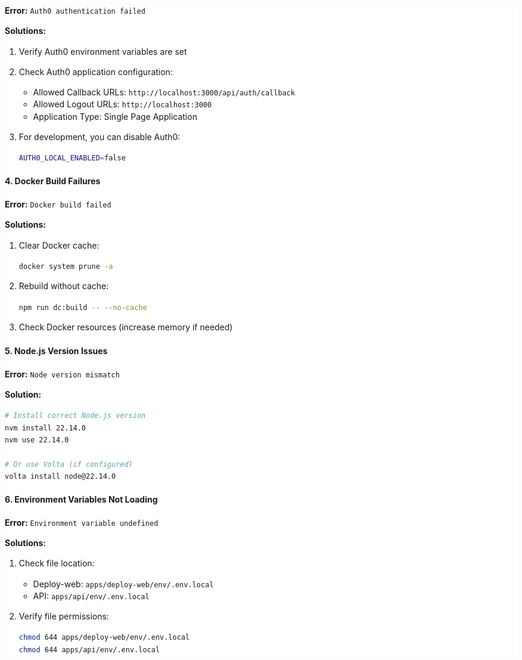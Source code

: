 **Error:** `Auth0 authentication failed`

**Solutions:**
1. Verify Auth0 environment variables are set
2. Check Auth0 application configuration:
   - Allowed Callback URLs: `http://localhost:3000/api/auth/callback`
   - Allowed Logout URLs: `http://localhost:3000`
   - Application Type: Single Page Application

3. For development, you can disable Auth0:
   ```bash
   AUTH0_LOCAL_ENABLED=false
   ```

#### 4. Docker Build Failures

**Error:** `Docker build failed`

**Solutions:**
1. Clear Docker cache:
   ```bash
   docker system prune -a
   ```

2. Rebuild without cache:
   ```bash
   npm run dc:build -- --no-cache
   ```

3. Check Docker resources (increase memory if needed)

#### 5. Node.js Version Issues

**Error:** `Node version mismatch`

**Solution:**
```bash
# Install correct Node.js version
nvm install 22.14.0
nvm use 22.14.0

# Or use Volta (if configured)
volta install node@22.14.0
```

#### 6. Environment Variables Not Loading

**Error:** `Environment variable undefined`

**Solutions:**
1. Check file location:
   - Deploy-web: `apps/deploy-web/env/.env.local`
   - API: `apps/api/env/.env.local`

2. Verify file permissions:
   ```bash
   chmod 644 apps/deploy-web/env/.env.local
   chmod 644 apps/api/env/.env.local
   ```
